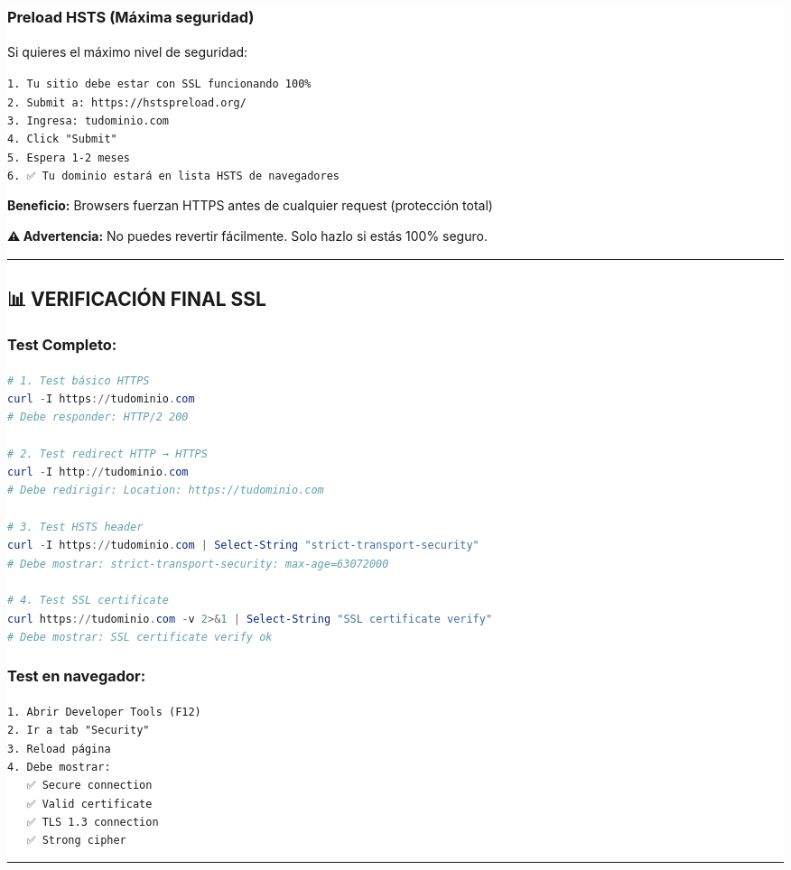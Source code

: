 ### **Preload HSTS (Máxima seguridad)**

Si quieres el máximo nivel de seguridad:

```
1. Tu sitio debe estar con SSL funcionando 100%
2. Submit a: https://hstspreload.org/
3. Ingresa: tudominio.com
4. Click "Submit"
5. Espera 1-2 meses
6. ✅ Tu dominio estará en lista HSTS de navegadores
```

**Beneficio:** Browsers fuerzan HTTPS antes de cualquier request (protección total)

**⚠️ Advertencia:** No puedes revertir fácilmente. Solo hazlo si estás 100% seguro.

---

## 📊 **VERIFICACIÓN FINAL SSL**

### **Test Completo:**

```powershell
# 1. Test básico HTTPS
curl -I https://tudominio.com
# Debe responder: HTTP/2 200

# 2. Test redirect HTTP → HTTPS
curl -I http://tudominio.com
# Debe redirigir: Location: https://tudominio.com

# 3. Test HSTS header
curl -I https://tudominio.com | Select-String "strict-transport-security"
# Debe mostrar: strict-transport-security: max-age=63072000

# 4. Test SSL certificate
curl https://tudominio.com -v 2>&1 | Select-String "SSL certificate verify"
# Debe mostrar: SSL certificate verify ok
```

### **Test en navegador:**

```
1. Abrir Developer Tools (F12)
2. Ir a tab "Security"
3. Reload página
4. Debe mostrar:
   ✅ Secure connection
   ✅ Valid certificate
   ✅ TLS 1.3 connection
   ✅ Strong cipher
```

---